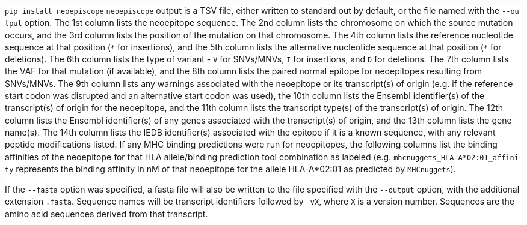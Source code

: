 ```pip install neoepiscope```
`neoepiscope` output is a TSV file, either written to standard out by default, or the file named with the `--output` option. The 1st column lists the neoepitope sequence. The 2nd column lists the chromosome on which the source mutation occurs, and the 3rd column lists the position of the mutation on that chromosome. The 4th column lists the reference nucleotide sequence at that position (`*` for insertions), and the 5th column lists the alternative nucleotide sequence at that position (`*` for deletions). The 6th column lists the type of variant - `V` for SNVs/MNVs, `I` for insertions, and `D` for deletions. The 7th column lists the VAF for that mutation (if available), and the 8th column lists the paired normal epitope for neoepitopes resulting from SNVs/MNVs. The 9th column lists any warnings associated with the neoepitope or its transcript(s) of origin (e.g. if the reference start codon was disrupted and an alternative start codon was used), the 10th column lists the Ensembl identifier(s) of the transcript(s) of origin for the neoepitope, and the 11th column lists the transcript type(s) of the transcript(s) of origin. The 12th column lists the Ensembl identifier(s) of any genes associated with the transcript(s) of origin, and the 13th column lists the gene name(s). The 14th column lists the IEDB identifier(s) associated with the epitope if it is a known sequence, with any relevant peptide modifications listed. If any MHC binding predictions were run for neoepitopes, the following columns list the binding affinities of the neoepitope for that HLA allele/binding prediction tool combination as labeled (e.g. `mhcnuggets_HLA-A*02:01_affinity` represents the binding affinity in nM of that neoepitope for the allele HLA-A\*02:01 as predicted by `MHCnuggets`).

If the `--fasta` option was specified, a fasta file will also be written to the file specified with the `--output` option, with the additional extension `.fasta`. Sequence names will be transcript identifiers followed by `_vX`, where `X` is a version number. Sequences are the amino acid sequences derived from that transcript.

